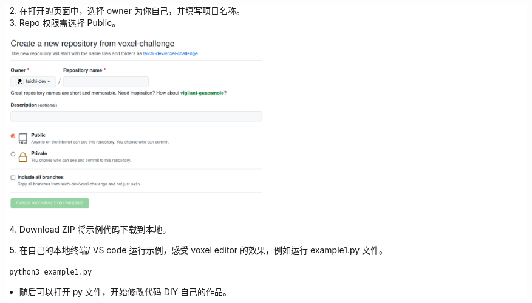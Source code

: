 2. 在打开的页面中，选择 owner 为你自己，并填写项目名称。
3. Repo 权限需选择 Public。

<img src="../media/repo.png" width="50%"></img>

4. Download ZIP 将示例代码下载到本地。

5. 在自己的本地终端/ VS code 运行示例，感受 voxel editor 的效果，例如运行 example1.py 文件。

```
 python3 example1.py
```

- 随后可以打开 py 文件，开始修改代码 DIY 自己的作品。
